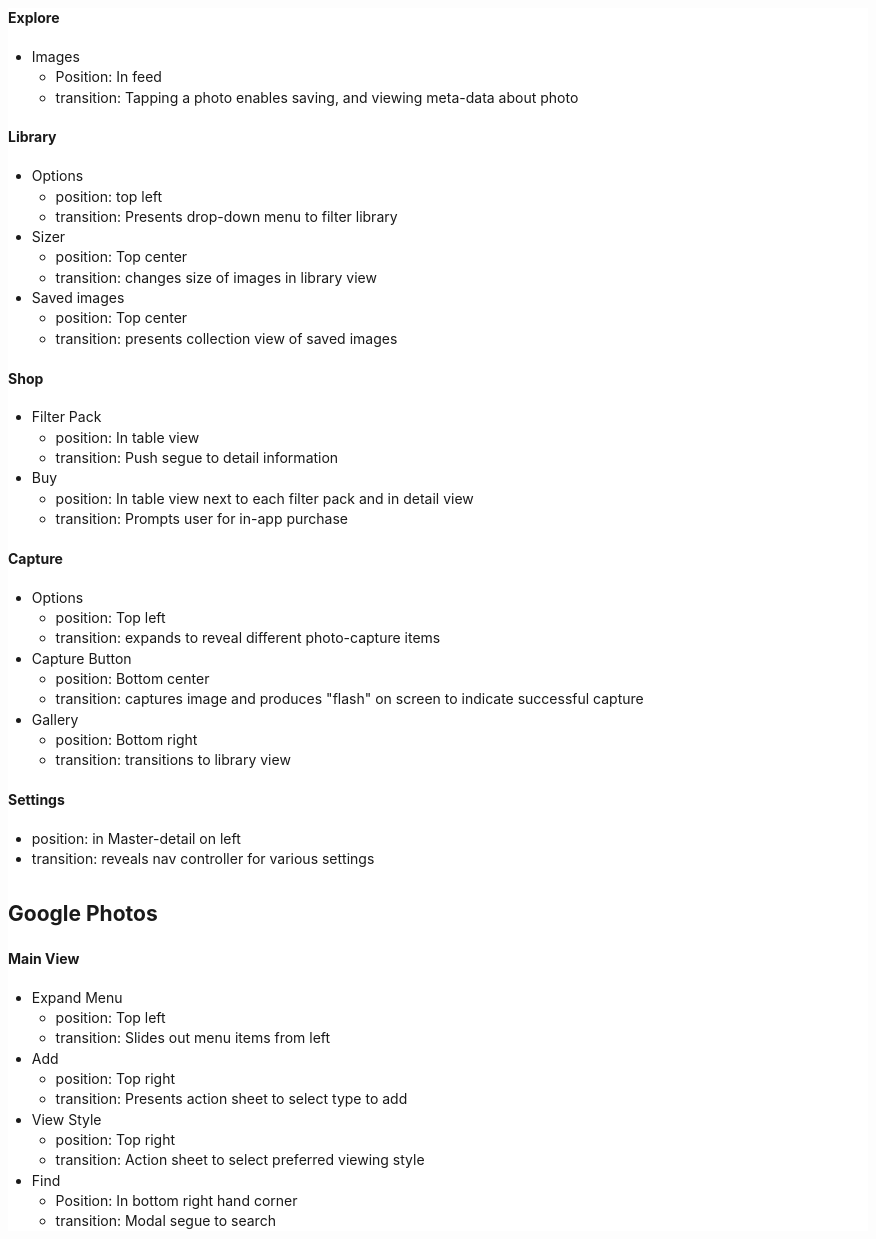 #### Explore
- Images
	- Position: In feed
	- transition: Tapping a photo enables saving, and viewing meta-data about photo
	
#### Library
- Options
	- position: top left
	- transition: Presents drop-down menu to filter library
- Sizer
	- position: Top center
	- transition: changes size of images in library view
- Saved images
	- position: Top center
	- transition: presents collection view of saved images

#### Shop
- Filter Pack
	- position: In table view
	- transition: Push segue to detail information
- Buy
	- position: In table view next to each filter pack and in detail view
	- transition: Prompts user for in-app purchase

#### Capture
- Options
	- position: Top left
	- transition: expands to reveal different photo-capture items
- Capture Button
	- position: Bottom center
	- transition: captures image and produces "flash" on screen to indicate successful capture
- Gallery
	- position: Bottom right
	- transition: transitions to library view

#### Settings
- position: in Master-detail on left
- transition: reveals nav controller for various settings
   
	
## Google Photos

#### Main View
- Expand Menu
	- position: Top left
	- transition: Slides out menu items from left
- Add
	- position: Top right
	- transition: Presents action sheet to select type to add
- View Style
	- position: Top right
	- transition: Action sheet to select preferred viewing style
- Find
	- Position: In bottom right hand corner
	- transition: Modal segue to search 
